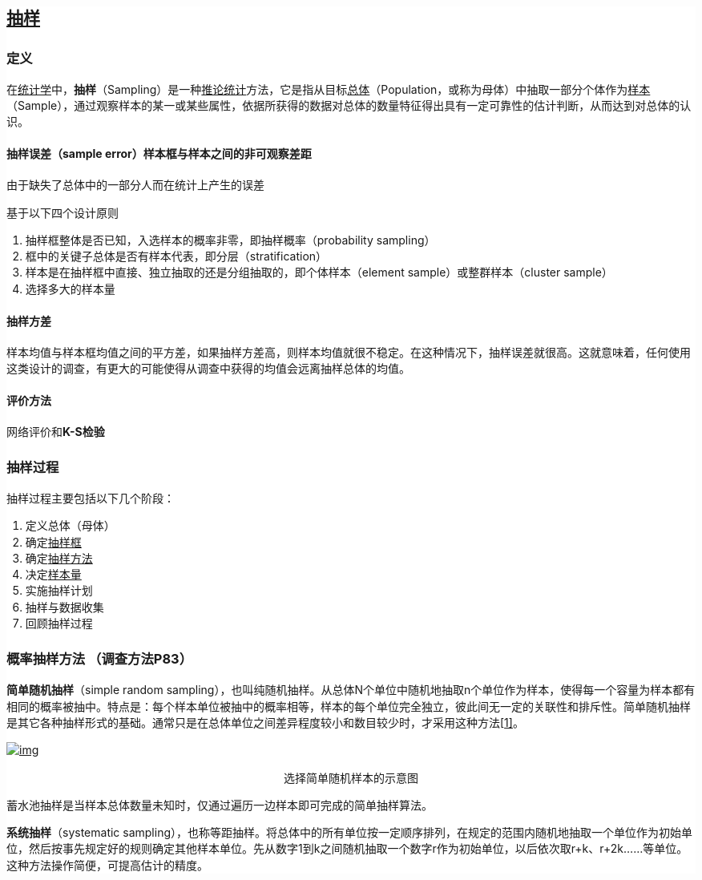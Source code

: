 ## [抽样]([https://zh.wikipedia.org/wiki/%E6%8A%BD%E6%A8%A3](https://zh.wikipedia.org/wiki/抽樣))

### 定义

在[统计学](https://zh.wikipedia.org/wiki/统计学)中，**抽样**（Sampling）是一种[推论统计](https://zh.wikipedia.org/wiki/推論統計學)方法，它是指从目标[总体](https://zh.wikipedia.org/wiki/总体_(统计学))（Population，或称为母体）中抽取一部分个体作为[样本](https://zh.wikipedia.org/wiki/樣本_(統計學))（Sample），通过观察样本的某一或某些属性，依据所获得的数据对总体的数量特征得出具有一定可靠性的估计判断，从而达到对总体的认识。

#### 抽样误差（sample error）样本框与样本之间的非可观察差距

由于缺失了总体中的一部分人而在统计上产生的误差

基于以下四个设计原则

1. 抽样框整体是否已知，入选样本的概率非零，即抽样概率（probability sampling）
2. 框中的关键子总体是否有样本代表，即分层（stratification）
3. 样本是在抽样框中直接、独立抽取的还是分组抽取的，即个体样本（element sample）或整群样本（cluster sample）
4. 选择多大的样本量

#### 抽样方差

样本均值与样本框均值之间的平方差，如果抽样方差高，则样本均值就很不稳定。在这种情况下，抽样误差就很高。这就意味着，任何使用这类设计的调查，有更大的可能使得从调查中获得的均值会远离抽样总体的均值。

#### 评价方法

网络评价和**K-S检验**

### 抽样过程

抽样过程主要包括以下几个阶段：

1. 定义总体（母体）
2. 确定[抽样框](https://zh.wikipedia.org/w/index.php?title=抽样框&action=edit&redlink=1)
3. 确定[抽样方法](https://zh.wikipedia.org/w/index.php?title=抽样方法&action=edit&redlink=1)
4. 决定[样本量](https://zh.wikipedia.org/w/index.php?title=样本量&action=edit&redlink=1)
5. 实施抽样计划
6. 抽样与数据收集
7. 回顾抽样过程

### 概率抽样方法 （调查方法P83）

**简单随机抽样**（simple random sampling），也叫纯随机抽样。从总体N个单位中随机地抽取n个单位作为样本，使得每一个容量为样本都有相同的概率被抽中。特点是：每个样本单位被抽中的概率相等，样本的每个单位完全独立，彼此间无一定的关联性和排斥性。简单随机抽样是其它各种抽样形式的基础。通常只是在总体单位之间差异程度较小和数目较少时，才采用这种方法[[1\]](https://zh.wikipedia.org/wiki/抽樣#cite_note-1)。

[![img](https://upload.wikimedia.org/wikipedia/commons/thumb/b/bf/Simple_random_sampling.PNG/300px-Simple_random_sampling.PNG)](https://zh.wikipedia.org/wiki/File:Simple_random_sampling.PNG)

<div align = "center">选择简单随机样本的示意图</div>

蓄水池抽样是当样本总体数量未知时，仅通过遍历一边样本即可完成的简单抽样算法。

**系统抽样**（systematic sampling），也称等距抽样。将总体中的所有单位按一定顺序排列，在规定的范围内随机地抽取一个单位作为初始单位，然后按事先规定好的规则确定其他样本单位。先从数字1到k之间随机抽取一个数字r作为初始单位，以后依次取r+k、r+2k……等单位。这种方法操作简便，可提高估计的精度。
